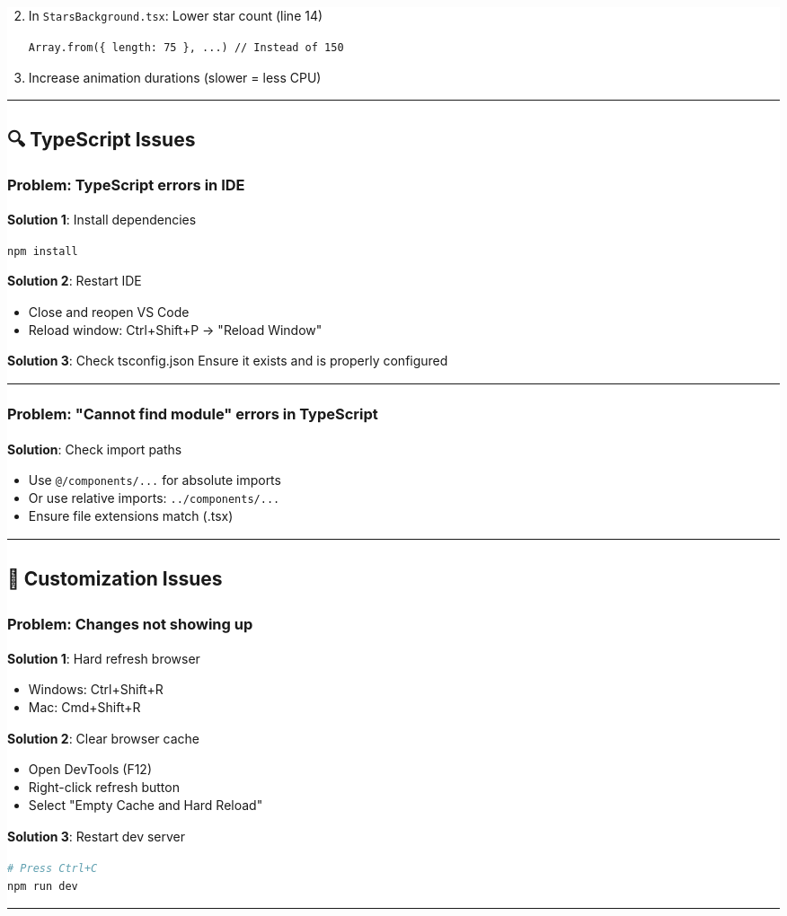 2. In `StarsBackground.tsx`: Lower star count (line 14)
   ```tsx
   Array.from({ length: 75 }, ...) // Instead of 150
   ```

3. Increase animation durations (slower = less CPU)

---

## 🔍 TypeScript Issues

### Problem: TypeScript errors in IDE

**Solution 1**: Install dependencies
```powershell
npm install
```

**Solution 2**: Restart IDE
- Close and reopen VS Code
- Reload window: Ctrl+Shift+P → "Reload Window"

**Solution 3**: Check tsconfig.json
Ensure it exists and is properly configured

---

### Problem: "Cannot find module" errors in TypeScript

**Solution**: Check import paths
- Use `@/components/...` for absolute imports
- Or use relative imports: `../components/...`
- Ensure file extensions match (.tsx)

---

## 🎯 Customization Issues

### Problem: Changes not showing up

**Solution 1**: Hard refresh browser
- Windows: Ctrl+Shift+R
- Mac: Cmd+Shift+R

**Solution 2**: Clear browser cache
- Open DevTools (F12)
- Right-click refresh button
- Select "Empty Cache and Hard Reload"

**Solution 3**: Restart dev server
```powershell
# Press Ctrl+C
npm run dev
```

---